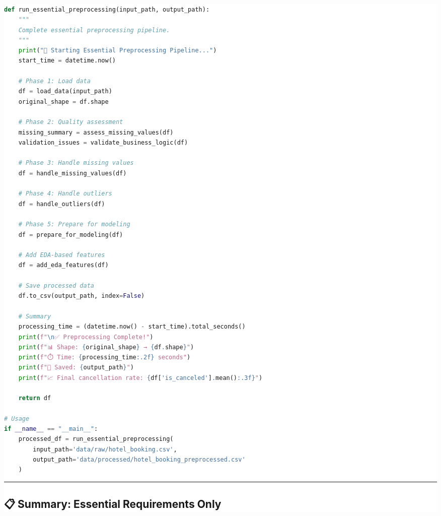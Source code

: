 ```python
def run_essential_preprocessing(input_path, output_path):
    """
    Complete essential preprocessing pipeline.
    """
    print("🚀 Starting Essential Preprocessing Pipeline...")
    start_time = datetime.now()
    
    # Phase 1: Load data
    df = load_data(input_path)
    original_shape = df.shape
    
    # Phase 2: Quality assessment
    missing_summary = assess_missing_values(df)
    validation_issues = validate_business_logic(df)
    
    # Phase 3: Handle missing values
    df = handle_missing_values(df)
    
    # Phase 4: Handle outliers
    df = handle_outliers(df)
    
    # Phase 5: Prepare for modeling
    df = prepare_for_modeling(df)
    
    # Add EDA-based features
    df = add_eda_features(df)
    
    # Save processed data
    df.to_csv(output_path, index=False)
    
    # Summary
    processing_time = (datetime.now() - start_time).total_seconds()
    print(f"\n✅ Preprocessing Complete!")
    print(f"📊 Shape: {original_shape} → {df.shape}")
    print(f"⏱️ Time: {processing_time:.2f} seconds")
    print(f"📁 Saved: {output_path}")
    print(f"📈 Final cancellation rate: {df['is_canceled'].mean():.3f}")
    
    return df

# Usage
if __name__ == "__main__":
    processed_df = run_essential_preprocessing(
        input_path='data/raw/hotel_booking.csv',
        output_path='data/processed/hotel_booking_preprocessed.csv'
    )
```

---

## 📋 Summary: Essential Requirements Only
